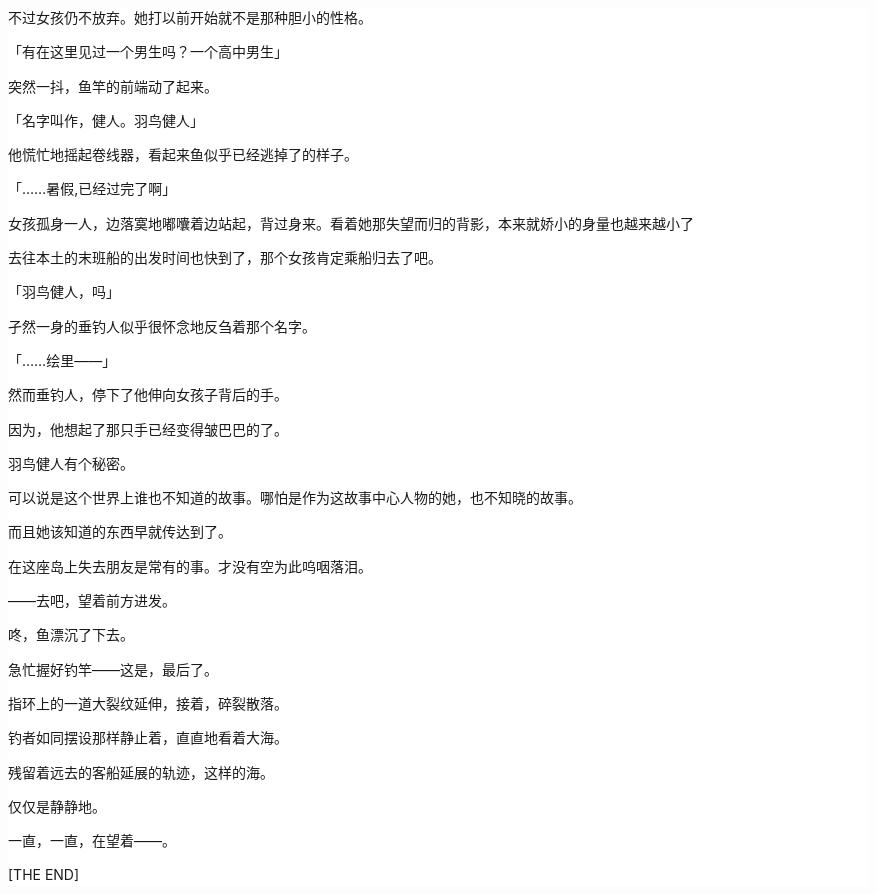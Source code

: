 不过女孩仍不放弃。她打以前开始就不是那种胆小的性格。 

「有在这里见过一个男生吗？一个高中男生」 

突然一抖，鱼竿的前端动了起来。 

「名字叫作，健人。羽鸟健人」 

他慌忙地摇起卷线器，看起来鱼似乎已经逃掉了的样子。 

「……暑假,已经过完了啊」 

女孩孤身一人，边落寞地嘟囔着边站起，背过身来。看着她那失望而归的背影，本来就娇小的身量也越来越小了 

去往本土的末班船的出发时间也快到了，那个女孩肯定乘船归去了吧。 

「羽鸟健人，吗」 

孑然一身的垂钓人似乎很怀念地反刍着那个名字。 

「……绘里——」 

然而垂钓人，停下了他伸向女孩子背后的手。 

因为，他想起了那只手已经变得皱巴巴的了。 

羽鸟健人有个秘密。 

可以说是这个世界上谁也不知道的故事。哪怕是作为这故事中心人物的她，也不知晓的故事。 

而且她该知道的东西早就传达到了。 

在这座岛上失去朋友是常有的事。才没有空为此呜咽落泪。 

——去吧，望着前方进发。 

咚，鱼漂沉了下去。 

急忙握好钓竿——这是，最后了。 

指环上的一道大裂纹延伸，接着，碎裂散落。 

钓者如同摆设那样静止着，直直地看着大海。 

残留着远去的客船延展的轨迹，这样的海。 

仅仅是静静地。 

一直，一直，在望着——。 

[THE END] 

